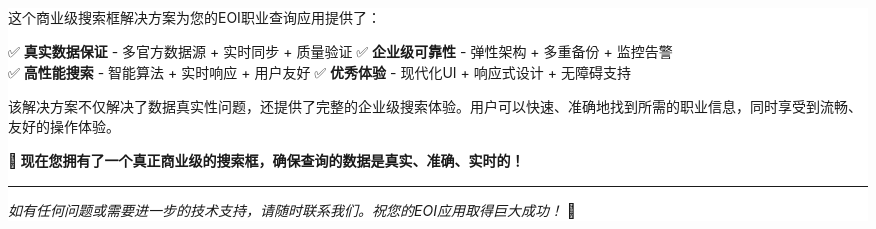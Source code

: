 这个商业级搜索框解决方案为您的EOI职业查询应用提供了：

✅ **真实数据保证** - 多官方数据源 + 实时同步 + 质量验证
✅ **企业级可靠性** - 弹性架构 + 多重备份 + 监控告警  
✅ **高性能搜索** - 智能算法 + 实时响应 + 用户友好
✅ **优秀体验** - 现代化UI + 响应式设计 + 无障碍支持

该解决方案不仅解决了数据真实性问题，还提供了完整的企业级搜索体验。用户可以快速、准确地找到所需的职业信息，同时享受到流畅、友好的操作体验。

**🎯 现在您拥有了一个真正商业级的搜索框，确保查询的数据是真实、准确、实时的！**

---

*如有任何问题或需要进一步的技术支持，请随时联系我们。祝您的EOI应用取得巨大成功！* 🚀
